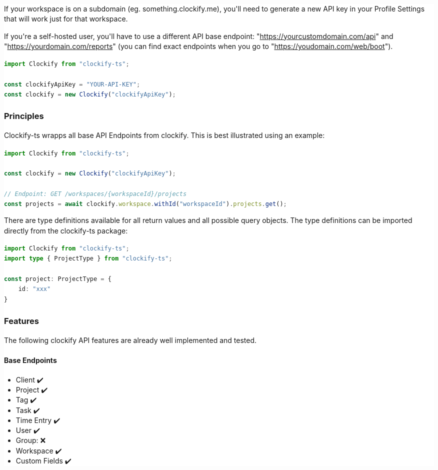 If your workspace is on a subdomain (eg. something.clockify.me), you'll need to generate a new API key in your Profile Settings that will work just for that workspace.

If you're a self-hosted user, you'll have to use a different API base endpoint: "https://yourcustomdomain.com/api" and "https://yourdomain.com/reports" (you can find exact endpoints when you go to "https://youdomain.com/web/boot").

```typescript
import Clockify from "clockify-ts";

const clockifyApiKey = "YOUR-API-KEY";
const clockify = new Clockify("clockifyApiKey");
```

### Principles

Clockify-ts wrapps all base API Endpoints from clockify. This is best illustrated using an example:

```typescript
import Clockify from "clockify-ts";

const clockify = new Clockify("clockifyApiKey");

// Endpoint: GET /workspaces/{workspaceId}/projects
const projects = await clockify.workspace.withId("workspaceId").projects.get();
```

There are type definitions available for all return values and all possible query objects. The type definitions can be
imported directly from the clockify-ts package:

```typescript
import Clockify from "clockify-ts";
import type { ProjectType } from "clockify-ts";

const project: ProjectType = {
    id: "xxx"
}
```

### Features

The following clockify API features are already well implemented and tested. 

#### Base Endpoints 

- Client :heavy_check_mark:
- Project :heavy_check_mark:
- Tag :heavy_check_mark:
- Task :heavy_check_mark:
- Time Entry :heavy_check_mark:
- User :heavy_check_mark:
- Group: :x:
- Workspace :heavy_check_mark:
- Custom Fields :heavy_check_mark:
